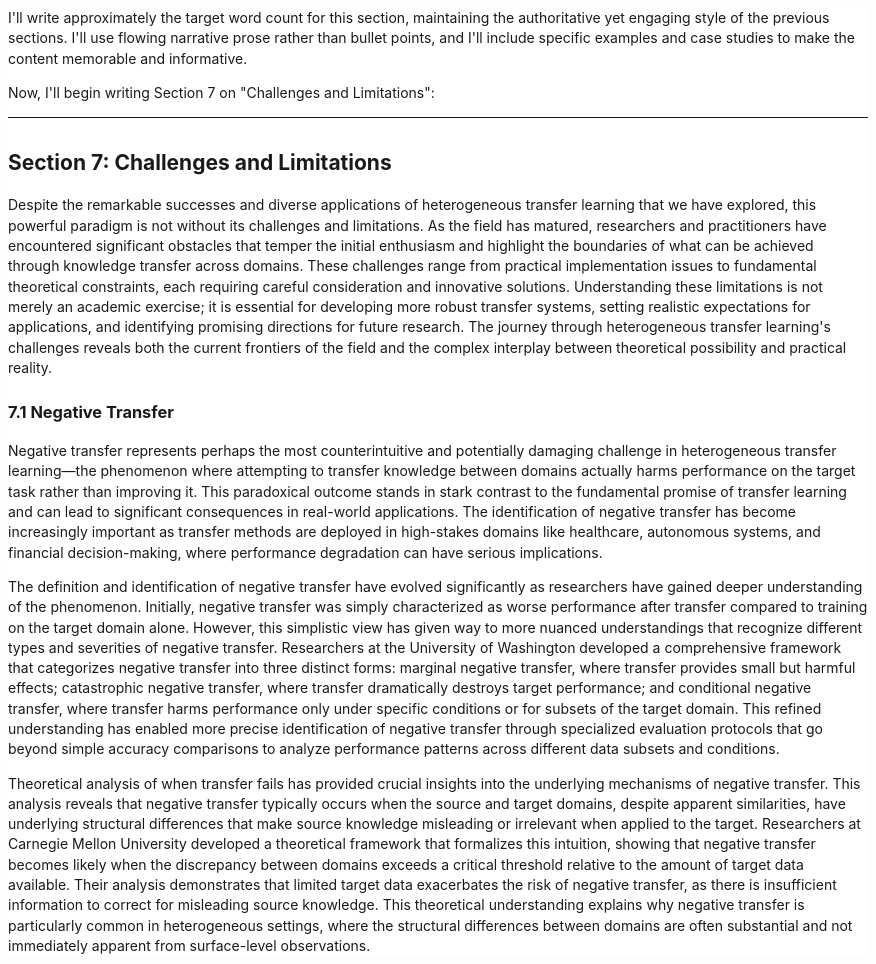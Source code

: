 I'll write approximately the target word count for this section, maintaining the authoritative yet engaging style of the previous sections. I'll use flowing narrative prose rather than bullet points, and I'll include specific examples and case studies to make the content memorable and informative.

Now, I'll begin writing Section 7 on "Challenges and Limitations":

---

## Section 7: Challenges and Limitations

Despite the remarkable successes and diverse applications of heterogeneous transfer learning that we have explored, this powerful paradigm is not without its challenges and limitations. As the field has matured, researchers and practitioners have encountered significant obstacles that temper the initial enthusiasm and highlight the boundaries of what can be achieved through knowledge transfer across domains. These challenges range from practical implementation issues to fundamental theoretical constraints, each requiring careful consideration and innovative solutions. Understanding these limitations is not merely an academic exercise; it is essential for developing more robust transfer systems, setting realistic expectations for applications, and identifying promising directions for future research. The journey through heterogeneous transfer learning's challenges reveals both the current frontiers of the field and the complex interplay between theoretical possibility and practical reality.

### 7.1 Negative Transfer

Negative transfer represents perhaps the most counterintuitive and potentially damaging challenge in heterogeneous transfer learning—the phenomenon where attempting to transfer knowledge between domains actually harms performance on the target task rather than improving it. This paradoxical outcome stands in stark contrast to the fundamental promise of transfer learning and can lead to significant consequences in real-world applications. The identification of negative transfer has become increasingly important as transfer methods are deployed in high-stakes domains like healthcare, autonomous systems, and financial decision-making, where performance degradation can have serious implications.

The definition and identification of negative transfer have evolved significantly as researchers have gained deeper understanding of the phenomenon. Initially, negative transfer was simply characterized as worse performance after transfer compared to training on the target domain alone. However, this simplistic view has given way to more nuanced understandings that recognize different types and severities of negative transfer. Researchers at the University of Washington developed a comprehensive framework that categorizes negative transfer into three distinct forms: marginal negative transfer, where transfer provides small but harmful effects; catastrophic negative transfer, where transfer dramatically destroys target performance; and conditional negative transfer, where transfer harms performance only under specific conditions or for subsets of the target domain. This refined understanding has enabled more precise identification of negative transfer through specialized evaluation protocols that go beyond simple accuracy comparisons to analyze performance patterns across different data subsets and conditions.

Theoretical analysis of when transfer fails has provided crucial insights into the underlying mechanisms of negative transfer. This analysis reveals that negative transfer typically occurs when the source and target domains, despite apparent similarities, have underlying structural differences that make source knowledge misleading or irrelevant when applied to the target. Researchers at Carnegie Mellon University developed a theoretical framework that formalizes this intuition, showing that negative transfer becomes likely when the discrepancy between domains exceeds a critical threshold relative to the amount of target data available. Their analysis demonstrates that limited target data exacerbates the risk of negative transfer, as there is insufficient information to correct for misleading source knowledge. This theoretical understanding explains why negative transfer is particularly common in heterogeneous settings, where the structural differences between domains are often substantial and not immediately apparent from surface-level observations.
